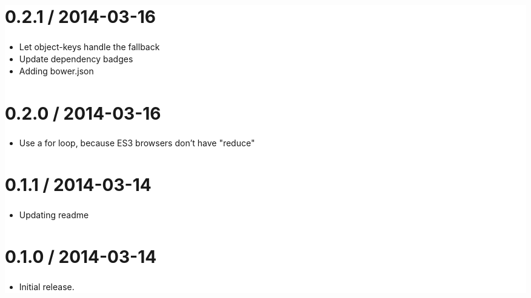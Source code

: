# 0.2.1 / 2014-03-16

- Let object-keys handle the fallback
- Update dependency badges
- Adding bower.json

# 0.2.0 / 2014-03-16

- Use a for loop, because ES3 browsers don’t have "reduce"

# 0.1.1 / 2014-03-14

- Updating readme

# 0.1.0 / 2014-03-14

- Initial release.
